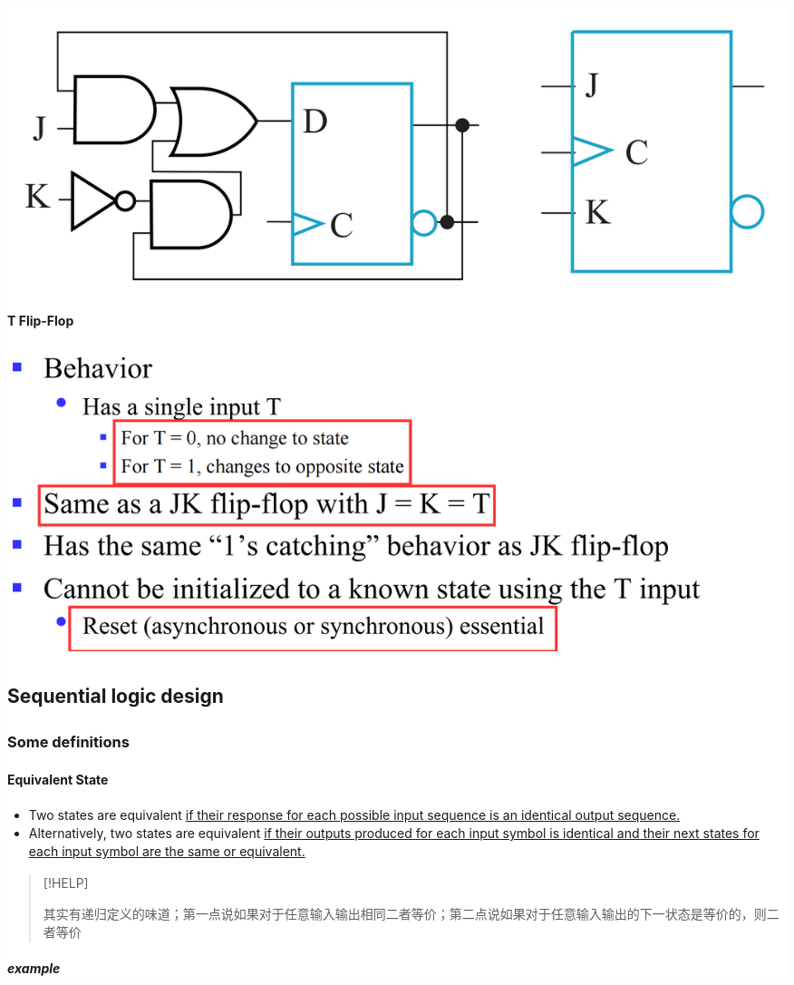 ![](attachments/04-Sequential%20Logic%20Design-28.png)
#### T Flip-Flop
![](attachments/04-Sequential%20Logic%20Design-29.png)
## Sequential logic design
### Some definitions
#### Equivalent State
- Two states are equivalent  <u>if their response for each possible input sequence is an identical output sequence.</u> 
- Alternatively, two states are equivalent  <u>if their outputs produced for each input symbol is identical and their next states for each input symbol are the same or equivalent.</u> 
> [!HELP]
>
> 其实有递归定义的味道；第一点说如果对于任意输入输出相同二者等价；第二点说如果对于任意输入输出的下一状态是等价的，则二者等价
##### example